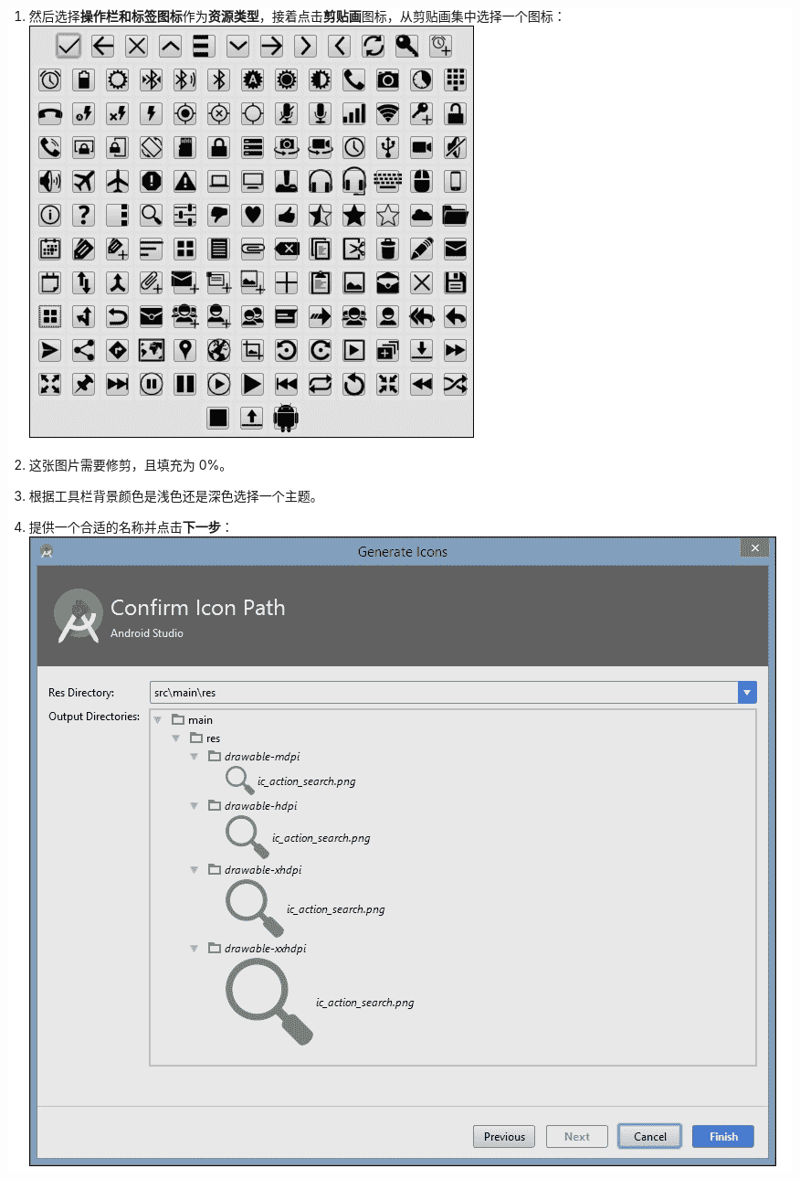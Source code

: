 1.  然后选择**操作栏和标签图标**作为**资源类型**，接着点击**剪贴画**图标，从剪贴画集中选择一个图标：![图像资源](img/image_03_003.jpg)

1.  这张图片需要修剪，且填充为 0%。

1.  根据工具栏背景颜色是浅色还是深色选择一个主题。

1.  提供一个合适的名称并点击**下一步**：![图像资源](img/image_03_004.jpg)